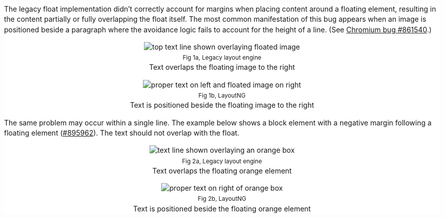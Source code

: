 The legacy float implementation didn’t correctly account for margins when placing 
content around a floating element, resulting in the content 
partially or fully overlapping the float itself. The most common manifestation of 
this bug appears when an image is positioned beside a paragraph 
where the avoidance logic fails to account for the height of a line. 
(See [Chromium bug #861540](https://crbug.com/861540).)

<figure class="attempt-left" style="text-align:center;">
  <img loading="lazy" 
    src="/web/updates/images/2019/06/legacy_float_margin.png" 
    alt="top text line shown overlaying floated image"
  >
  <figcaption>
    <small>Fig 1a, Legacy layout engine</small><br>
    Text overlaps the floating image to the right
  </figcaption>
</figure>
<figure class="attempt-right" style="text-align:center;">
  <img loading="lazy" 
    src="/web/updates/images/2019/06/ng_float_margin.png" 
    alt="proper text on left and floated image on right"
  >
  <figcaption>
    <small>Fig 1b, LayoutNG</small><br>
    Text is positioned beside the floating image to the right
  </figcaption>
</figure>
<div class="clearfix"></div>

The same problem may occur within a single line. The example below shows 
a block element with a negative margin following a floating element 
([#895962](https://crbug.com/895962)). The text should not overlap with the float.

<figure class="attempt-left" style="text-align:center;">
  <img loading="lazy" 
    src="/web/updates/images/2019/06/legacy_float_overlap.png" 
    alt="text line shown overlaying an orange box"
  >
  <figcaption>
    <small>Fig 2a, Legacy layout engine</small><br>
    Text overlaps the floating orange element
  </figcaption>
</figure>
<figure class="attempt-right" style="text-align:center;">
  <img loading="lazy" 
    src="/web/updates/images/2019/06/ng_float_overlap.png" 
    alt="proper text on right of orange box"
  >
  <figcaption>
    <small>Fig 2b, LayoutNG</small><br>
    Text is positioned beside the floating orange element
  </figcaption>
</figure>
<div class="clearfix"></div>

